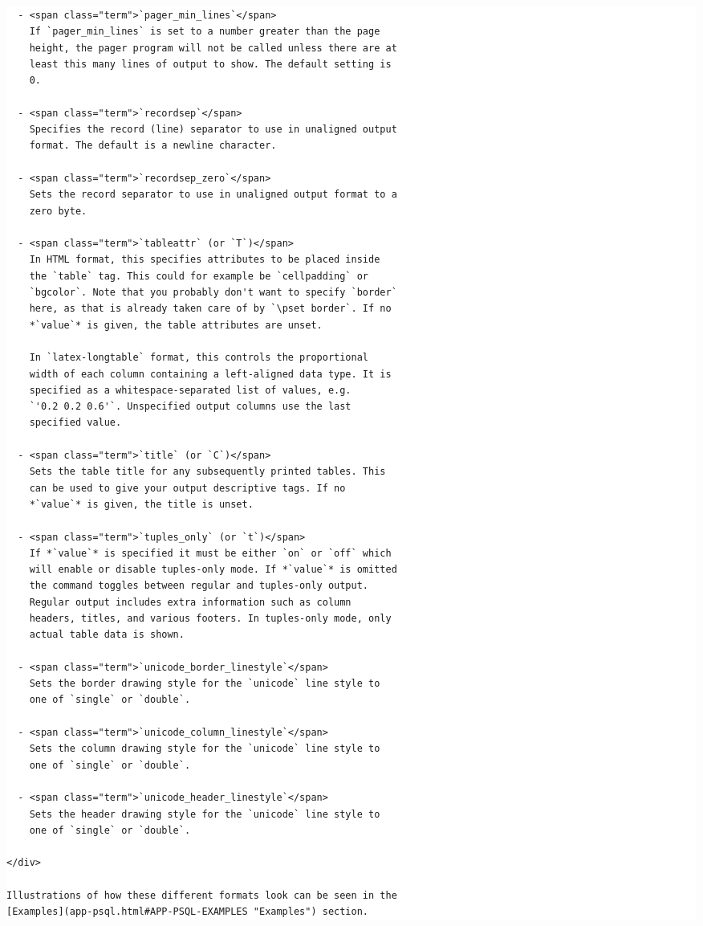       - <span class="term">`pager_min_lines`</span>  
        If `pager_min_lines` is set to a number greater than the page
        height, the pager program will not be called unless there are at
        least this many lines of output to show. The default setting is
        0.
    
      - <span class="term">`recordsep`</span>  
        Specifies the record (line) separator to use in unaligned output
        format. The default is a newline character.
    
      - <span class="term">`recordsep_zero`</span>  
        Sets the record separator to use in unaligned output format to a
        zero byte.
    
      - <span class="term">`tableattr` (or `T`)</span>  
        In HTML format, this specifies attributes to be placed inside
        the `table` tag. This could for example be `cellpadding` or
        `bgcolor`. Note that you probably don't want to specify `border`
        here, as that is already taken care of by `\pset border`. If no
        *`value`* is given, the table attributes are unset.
        
        In `latex-longtable` format, this controls the proportional
        width of each column containing a left-aligned data type. It is
        specified as a whitespace-separated list of values, e.g.
        `'0.2 0.2 0.6'`. Unspecified output columns use the last
        specified value.
    
      - <span class="term">`title` (or `C`)</span>  
        Sets the table title for any subsequently printed tables. This
        can be used to give your output descriptive tags. If no
        *`value`* is given, the title is unset.
    
      - <span class="term">`tuples_only` (or `t`)</span>  
        If *`value`* is specified it must be either `on` or `off` which
        will enable or disable tuples-only mode. If *`value`* is omitted
        the command toggles between regular and tuples-only output.
        Regular output includes extra information such as column
        headers, titles, and various footers. In tuples-only mode, only
        actual table data is shown.
    
      - <span class="term">`unicode_border_linestyle`</span>  
        Sets the border drawing style for the `unicode` line style to
        one of `single` or `double`.
    
      - <span class="term">`unicode_column_linestyle`</span>  
        Sets the column drawing style for the `unicode` line style to
        one of `single` or `double`.
    
      - <span class="term">`unicode_header_linestyle`</span>  
        Sets the header drawing style for the `unicode` line style to
        one of `single` or `double`.
    
    </div>
    
    Illustrations of how these different formats look can be seen in the
    [Examples](app-psql.html#APP-PSQL-EXAMPLES "Examples") section.
    